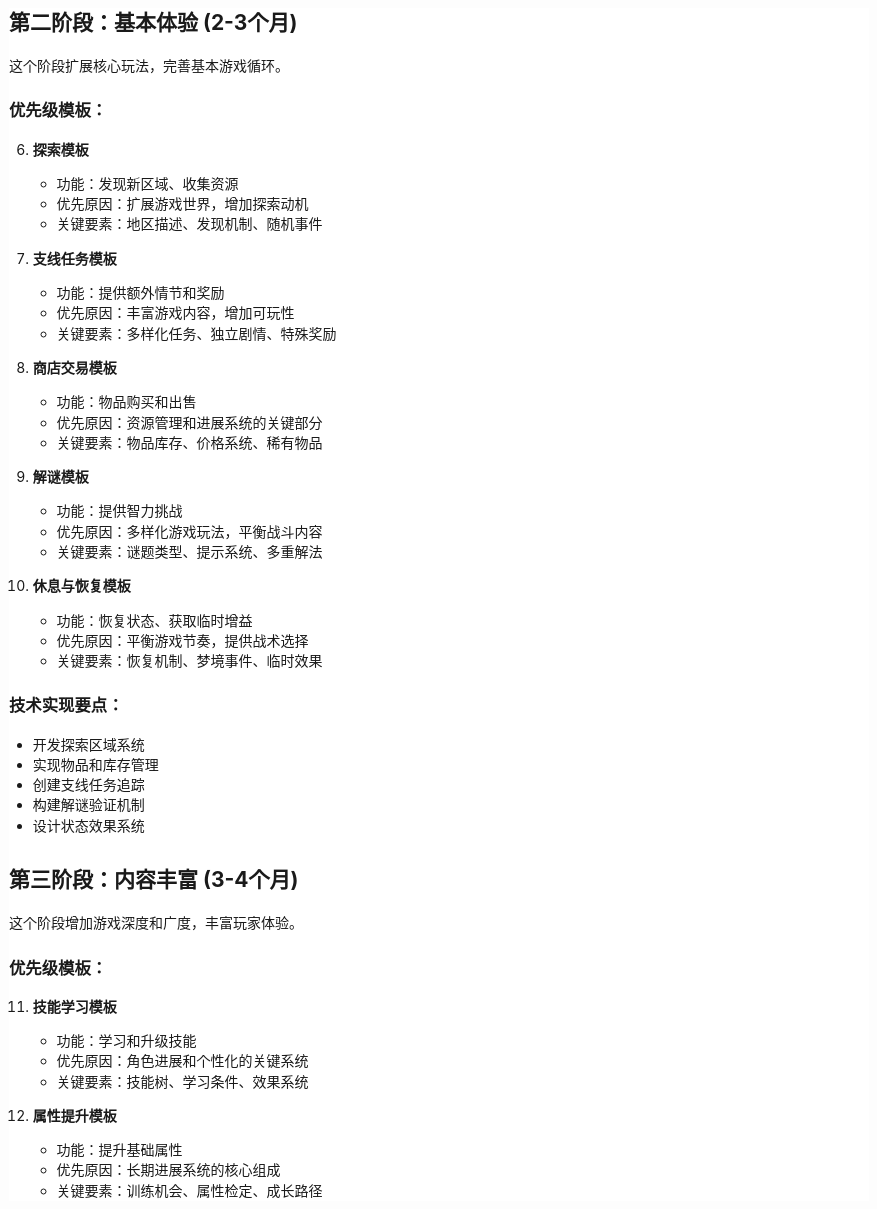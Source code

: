## 第二阶段：基本体验 (2-3个月)

这个阶段扩展核心玩法，完善基本游戏循环。

### 优先级模板：

6. **探索模板**
   - 功能：发现新区域、收集资源
   - 优先原因：扩展游戏世界，增加探索动机
   - 关键要素：地区描述、发现机制、随机事件

7. **支线任务模板**
   - 功能：提供额外情节和奖励
   - 优先原因：丰富游戏内容，增加可玩性
   - 关键要素：多样化任务、独立剧情、特殊奖励

8. **商店交易模板**
   - 功能：物品购买和出售
   - 优先原因：资源管理和进展系统的关键部分
   - 关键要素：物品库存、价格系统、稀有物品

9. **解谜模板**
   - 功能：提供智力挑战
   - 优先原因：多样化游戏玩法，平衡战斗内容
   - 关键要素：谜题类型、提示系统、多重解法

10. **休息与恢复模板**
    - 功能：恢复状态、获取临时增益
    - 优先原因：平衡游戏节奏，提供战术选择
    - 关键要素：恢复机制、梦境事件、临时效果

### 技术实现要点：
- 开发探索区域系统
- 实现物品和库存管理
- 创建支线任务追踪
- 构建解谜验证机制
- 设计状态效果系统

## 第三阶段：内容丰富 (3-4个月)

这个阶段增加游戏深度和广度，丰富玩家体验。

### 优先级模板：

11. **技能学习模板**
    - 功能：学习和升级技能
    - 优先原因：角色进展和个性化的关键系统
    - 关键要素：技能树、学习条件、效果系统

12. **属性提升模板**
    - 功能：提升基础属性
    - 优先原因：长期进展系统的核心组成
    - 关键要素：训练机会、属性检定、成长路径
